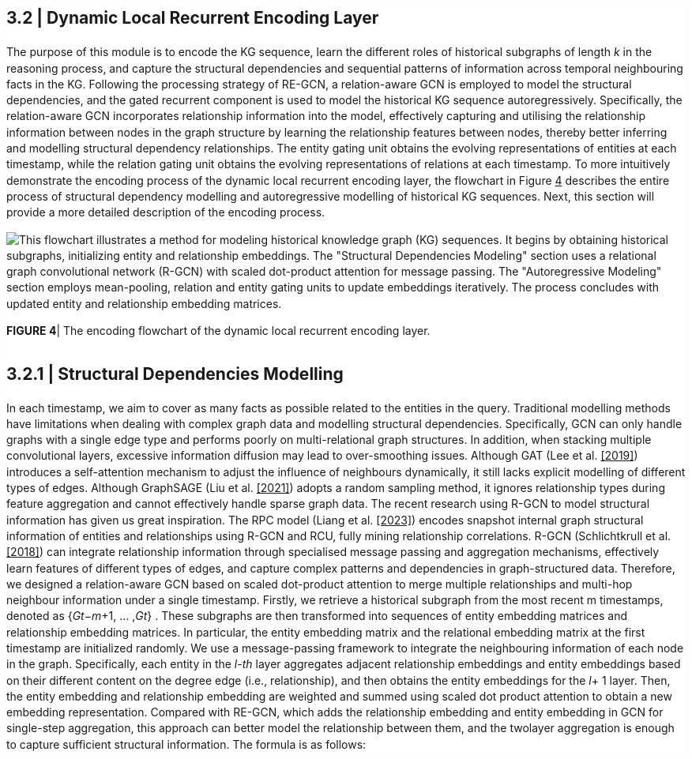 ## 3.2 | Dynamic Local Recurrent Encoding Layer

The purpose of this module is to encode the KG sequence, learn the different roles of historical subgraphs of length *k* in the reasoning process, and capture the structural dependencies and sequential patterns of information across temporal neighbouring facts in the KG. Following the processing strategy of RE-GCN, a relation-aware GCN is employed to model the structural dependencies, and the gated recurrent component is used to model the historical KG sequence autoregressively. Specifically, the relation-aware GCN incorporates relationship information into the model, effectively capturing and utilising the relationship information between nodes in the graph structure by learning the relationship features between nodes, thereby better inferring and modelling structural dependency relationships. The entity gating unit obtains the evolving representations of entities at each timestamp, while the relation gating unit obtains the evolving representations of relations at each timestamp. To more intuitively demonstrate the encoding process of the dynamic local recurrent encoding layer, the flowchart in Figure [4](#page-7-0) describes the entire process of structural dependency modelling and autoregressive modelling of historical KG sequences. Next, this section will provide a more detailed description of the encoding process.

![This flowchart illustrates a method for modeling historical knowledge graph (KG) sequences. It begins by obtaining historical subgraphs, initializing entity and relationship embeddings. The "Structural Dependencies Modeling" section uses a relational graph convolutional network (R-GCN) with scaled dot-product attention for message passing. The "Autoregressive Modeling" section employs mean-pooling, relation and entity gating units to update embeddings iteratively. The process concludes with updated entity and relationship embedding matrices.](_page_7_Figure_1.jpeg)

<a id="page-7-0"></a>**FIGURE 4**| The encoding flowchart of the dynamic local recurrent encoding layer.

## 3.2.1 | Structural Dependencies Modelling

In each timestamp, we aim to cover as many facts as possible related to the entities in the query. Traditional modelling methods have limitations when dealing with complex graph data and modelling structural dependencies. Specifically, GCN can only handle graphs with a single edge type and performs poorly on multi-relational graph structures. In addition, when stacking multiple convolutional layers, excessive information diffusion may lead to over-smoothing issues. Although GAT (Lee et al. [[2019]](#ref-45)) introduces a self-attention mechanism to adjust the influence of neighbours dynamically, it still lacks explicit modelling of different types of edges. Although GraphSAGE (Liu et al. [[2021]](#ref-46)) adopts a random sampling method, it ignores relationship types during feature aggregation and cannot effectively handle sparse graph data. The recent research using R-GCN to model structural information has given us great inspiration. The RPC model (Liang et al. [[2023]](#ref-47)) encodes snapshot internal graph structural information of entities and relationships using R-GCN and RCU, fully mining relationship correlations. R-GCN (Schlichtkrull et al. [[2018]](#ref-25)) can integrate relationship information through specialised message passing and aggregation mechanisms, effectively learn features of different types of edges, and capture complex patterns and dependencies in graph-structured data. Therefore, we designed a relation-aware GCN based on scaled dot-product attention to merge multiple relationships and multi-hop neighbour information under a single timestamp. Firstly, we retrieve a historical subgraph from the most recent m timestamps, denoted as {*Gt*−*m*+1, … ,*Gt*} . These subgraphs are then transformed into sequences of entity embedding matrices and relationship embedding matrices. In particular, the entity embedding matrix and the relational embedding matrix at the first timestamp are initialized randomly. We use a message-passing framework to integrate the neighbouring information of each node in the graph. Specifically, each entity in the *l*-*th* layer aggregates adjacent relationship embeddings and entity embeddings based on their different content on the degree edge (i.e., relationship), and then obtains the entity embeddings for the *l*+ 1 layer. Then, the entity embedding and relationship embedding are weighted and summed using scaled dot product attention to obtain a new embedding representation. Compared with RE-GCN, which adds the relationship embedding and entity embedding in GCN for single-step aggregation, this approach can better model the relationship between them, and the twolayer aggregation is enough to capture sufficient structural information. The formula is as follows:
